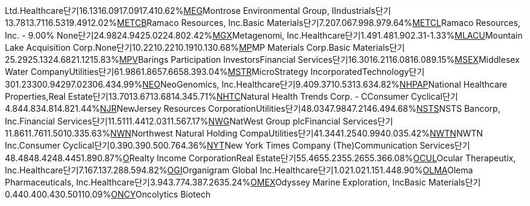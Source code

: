 Ltd.</td><td>Healthcare</td><td>단기</td><td>16.13</td><td>16.09</td><td>17.09</td><td>17.41</td><td style="color: red">0.62%</td></tr><tr><td><a href="https://stockato.github.io/ticker/MEG" target="_blank">MEG</a></td><td>Montrose Environmental Group, I</td><td>Industrials</td><td>단기</td><td>13.78</td><td>13.71</td><td>16.53</td><td>19.49</td><td style="color: red">12.02%</td></tr><tr><td><a href="https://stockato.github.io/ticker/METCB" target="_blank">METCB</a></td><td>Ramaco Resources, Inc.</td><td>Basic Materials</td><td>단기</td><td>7.20</td><td>7.06</td><td>7.99</td><td>8.97</td><td style="color: red">9.64%</td></tr><tr><td><a href="https://stockato.github.io/ticker/METCL" target="_blank">METCL</a></td><td>Ramaco Resources, Inc. - 9.00% </td><td>None</td><td>단기</td><td>24.98</td><td>24.94</td><td>25.02</td><td>24.80</td><td style="color: red">2.42%</td></tr><tr><td><a href="https://stockato.github.io/ticker/MGX" target="_blank">MGX</a></td><td>Metagenomi, Inc.</td><td>Healthcare</td><td>단기</td><td>1.49</td><td>1.48</td><td>1.90</td><td>2.31</td><td style="color: blue">-1.33%</td></tr><tr><td><a href="https://stockato.github.io/ticker/MLACU" target="_blank">MLACU</a></td><td>Mountain Lake Acquisition Corp.</td><td>None</td><td>단기</td><td>10.22</td><td>10.22</td><td>10.19</td><td>10.13</td><td style="color: red">0.68%</td></tr><tr><td><a href="https://stockato.github.io/ticker/MP" target="_blank">MP</a></td><td>MP Materials Corp.</td><td>Basic Materials</td><td>단기</td><td>25.29</td><td>25.13</td><td>24.68</td><td>21.12</td><td style="color: red">15.83%</td></tr><tr><td><a href="https://stockato.github.io/ticker/MPV" target="_blank">MPV</a></td><td>Barings Participation Investors</td><td>Financial Services</td><td>단기</td><td>16.30</td><td>16.21</td><td>16.08</td><td>16.08</td><td style="color: red">9.15%</td></tr><tr><td><a href="https://stockato.github.io/ticker/MSEX" target="_blank">MSEX</a></td><td>Middlesex Water Company</td><td>Utilities</td><td>단기</td><td>61.98</td><td>61.86</td><td>57.66</td><td>58.39</td><td style="color: red">3.04%</td></tr><tr><td><a href="https://stockato.github.io/ticker/MSTR" target="_blank">MSTR</a></td><td>MicroStrategy Incorporated</td><td>Technology</td><td>단기</td><td>301.23</td><td>300.94</td><td>297.02</td><td>306.43</td><td style="color: red">4.99%</td></tr><tr><td><a href="https://stockato.github.io/ticker/NEO" target="_blank">NEO</a></td><td>NeoGenomics, Inc.</td><td>Healthcare</td><td>단기</td><td>9.40</td><td>9.37</td><td>10.53</td><td>13.63</td><td style="color: red">4.82%</td></tr><tr><td><a href="https://stockato.github.io/ticker/NHPAP" target="_blank">NHPAP</a></td><td>National Healthcare Properties,</td><td>Real Estate</td><td>단기</td><td>13.70</td><td>13.67</td><td>13.68</td><td>14.34</td><td style="color: red">5.71%</td></tr><tr><td><a href="https://stockato.github.io/ticker/NHTC" target="_blank">NHTC</a></td><td>Natural Health Trends Corp. - C</td><td>Consumer Cyclical</td><td>단기</td><td>4.84</td><td>4.83</td><td>4.81</td><td>4.82</td><td style="color: red">1.44%</td></tr><tr><td><a href="https://stockato.github.io/ticker/NJR" target="_blank">NJR</a></td><td>NewJersey Resources Corporation</td><td>Utilities</td><td>단기</td><td>48.03</td><td>47.98</td><td>47.21</td><td>46.49</td><td style="color: red">4.68%</td></tr><tr><td><a href="https://stockato.github.io/ticker/NSTS" target="_blank">NSTS</a></td><td>NSTS Bancorp, Inc.</td><td>Financial Services</td><td>단기</td><td>11.51</td><td>11.44</td><td>12.03</td><td>11.56</td><td style="color: red">7.17%</td></tr><tr><td><a href="https://stockato.github.io/ticker/NWG" target="_blank">NWG</a></td><td>NatWest Group plc</td><td>Financial Services</td><td>단기</td><td>11.86</td><td>11.76</td><td>11.50</td><td>10.33</td><td style="color: red">5.63%</td></tr><tr><td><a href="https://stockato.github.io/ticker/NWN" target="_blank">NWN</a></td><td>Northwest Natural Holding Compa</td><td>Utilities</td><td>단기</td><td>41.34</td><td>41.25</td><td>40.99</td><td>40.03</td><td style="color: red">5.42%</td></tr><tr><td><a href="https://stockato.github.io/ticker/NWTN" target="_blank">NWTN</a></td><td>NWTN Inc.</td><td>Consumer Cyclical</td><td>단기</td><td>0.39</td><td>0.39</td><td>0.50</td><td>0.76</td><td style="color: red">4.36%</td></tr><tr><td><a href="https://stockato.github.io/ticker/NYT" target="_blank">NYT</a></td><td>New York Times Company (The)</td><td>Communication Services</td><td>단기</td><td>48.48</td><td>48.42</td><td>48.44</td><td>51.89</td><td style="color: red">0.87%</td></tr><tr><td><a href="https://stockato.github.io/ticker/O" target="_blank">O</a></td><td>Realty Income Corporation</td><td>Real Estate</td><td>단기</td><td>55.46</td><td>55.23</td><td>55.26</td><td>55.36</td><td style="color: red">6.08%</td></tr><tr><td><a href="https://stockato.github.io/ticker/OCUL" target="_blank">OCUL</a></td><td>Ocular Therapeutix, Inc.</td><td>Healthcare</td><td>단기</td><td>7.16</td><td>7.13</td><td>7.28</td><td>8.59</td><td style="color: red">4.82%</td></tr><tr><td><a href="https://stockato.github.io/ticker/OGI" target="_blank">OGI</a></td><td>Organigram Global Inc.</td><td>Healthcare</td><td>단기</td><td>1.02</td><td>1.02</td><td>1.15</td><td>1.44</td><td style="color: red">8.90%</td></tr><tr><td><a href="https://stockato.github.io/ticker/OLMA" target="_blank">OLMA</a></td><td>Olema Pharmaceuticals, Inc.</td><td>Healthcare</td><td>단기</td><td>3.94</td><td>3.77</td><td>4.38</td><td>7.26</td><td style="color: red">35.24%</td></tr><tr><td><a href="https://stockato.github.io/ticker/OMEX" target="_blank">OMEX</a></td><td>Odyssey Marine Exploration, Inc</td><td>Basic Materials</td><td>단기</td><td>0.44</td><td>0.40</td><td>0.43</td><td>0.50</td><td style="color: red">110.09%</td></tr><tr><td><a href="https://stockato.github.io/ticker/ONCY" target="_blank">ONCY</a></td><td>Oncolytics Biotech